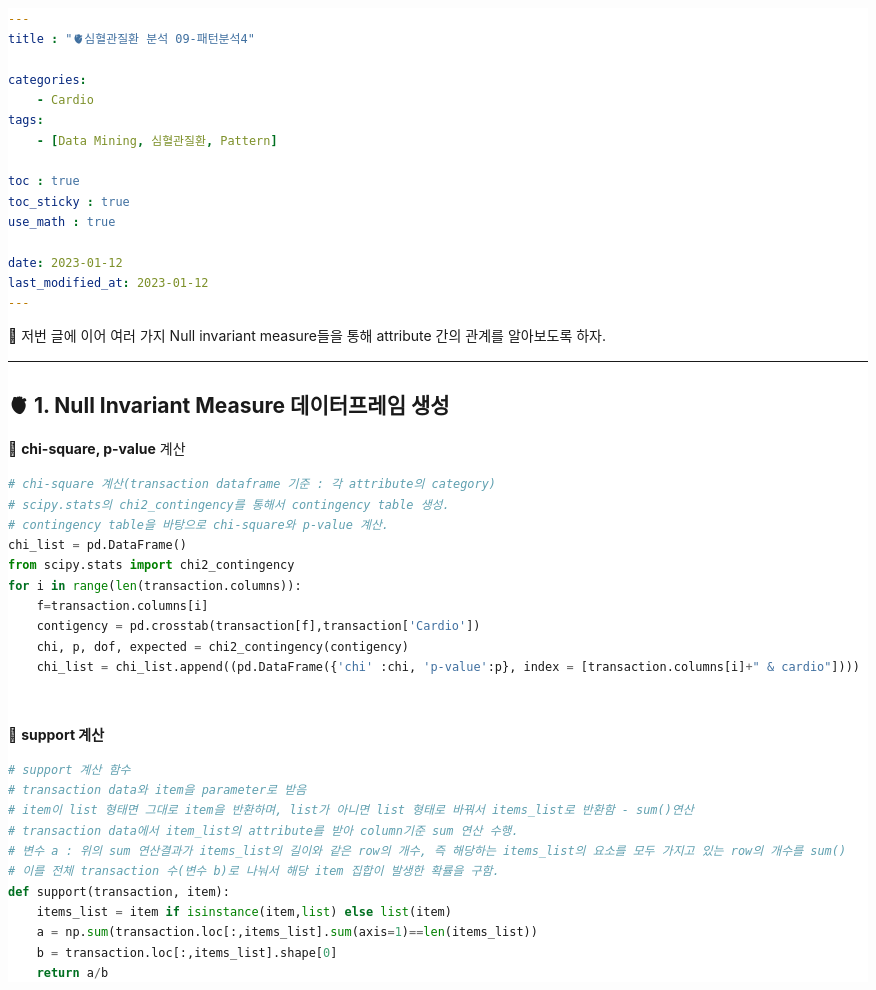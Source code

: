 ```yaml
---  
title : "🫀심혈관질환 분석 09-패턴분석4"

categories:
    - Cardio
tags:
    - [Data Mining, 심혈관질환, Pattern]

toc : true
toc_sticky : true 
use_math : true  

date: 2023-01-12
last_modified_at: 2023-01-12 
---  
```


 
🚨 저번 글에 이어 여러 가지 Null invariant measure들을 통해 attribute 간의 관계를 알아보도록 하자.<br>  


***  

## 🫀 1. Null Invariant Measure 데이터프레임 생성  

📌 <b>chi-square, p-value</b> 계산  

```py
# chi-square 계산(transaction dataframe 기준 : 각 attribute의 category)
# scipy.stats의 chi2_contingency를 통해서 contingency table 생성.
# contingency table을 바탕으로 chi-square와 p-value 계산.
chi_list = pd.DataFrame()
from scipy.stats import chi2_contingency
for i in range(len(transaction.columns)):
    f=transaction.columns[i]
    contigency = pd.crosstab(transaction[f],transaction['Cardio'])
    chi, p, dof, expected = chi2_contingency(contigency)
    chi_list = chi_list.append((pd.DataFrame({'chi' :chi, 'p-value':p}, index = [transaction.columns[i]+" & cardio"])))
```  

<br>  


📌 <b>support 계산</b>  

```py
# support 계산 함수
# transaction data와 item을 parameter로 받음
# item이 list 형태면 그대로 item을 반환하며, list가 아니면 list 형태로 바꿔서 items_list로 반환함 - sum()연산
# transaction data에서 item_list의 attribute를 받아 column기준 sum 연산 수행. 
# 변수 a : 위의 sum 연산결과가 items_list의 길이와 같은 row의 개수, 즉 해당하는 items_list의 요소를 모두 가지고 있는 row의 개수를 sum()
# 이를 전체 transaction 수(변수 b)로 나눠서 해당 item 집합이 발생한 확률을 구함.
def support(transaction, item): 
    items_list = item if isinstance(item,list) else list(item)
    a = np.sum(transaction.loc[:,items_list].sum(axis=1)==len(items_list)) 
    b = transaction.loc[:,items_list].shape[0]
    return a/b
```  
